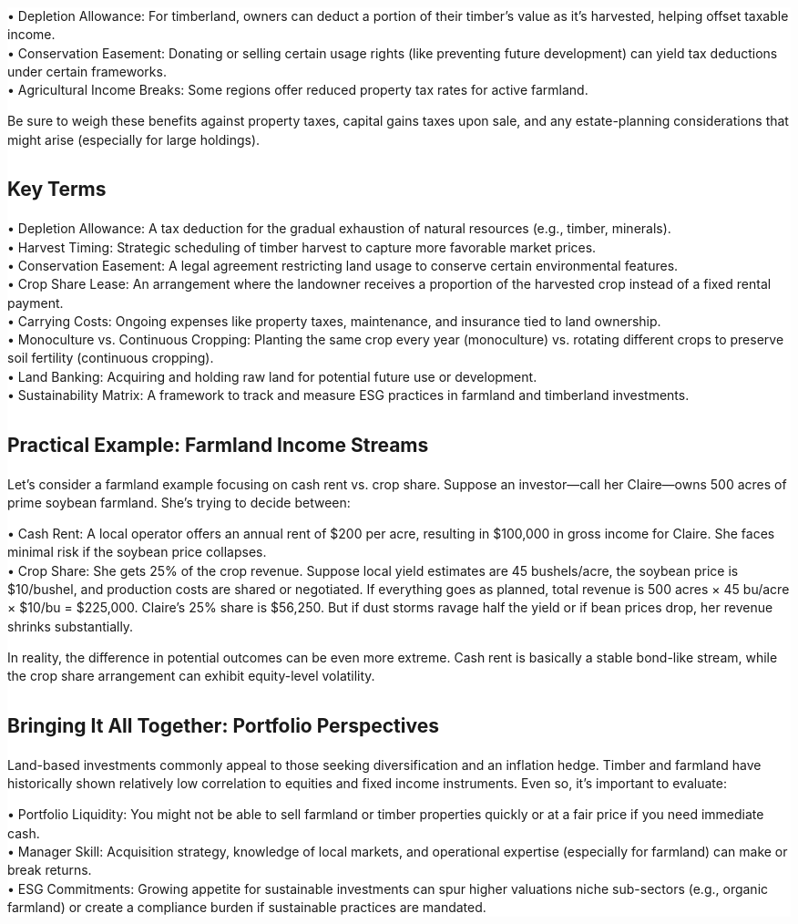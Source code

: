 • Depletion Allowance: For timberland, owners can deduct a portion of their timber’s value as it’s harvested, helping offset taxable income.  
• Conservation Easement: Donating or selling certain usage rights (like preventing future development) can yield tax deductions under certain frameworks.  
• Agricultural Income Breaks: Some regions offer reduced property tax rates for active farmland.  

Be sure to weigh these benefits against property taxes, capital gains taxes upon sale, and any estate-planning considerations that might arise (especially for large holdings).

## Key Terms

• Depletion Allowance: A tax deduction for the gradual exhaustion of natural resources (e.g., timber, minerals).  
• Harvest Timing: Strategic scheduling of timber harvest to capture more favorable market prices.  
• Conservation Easement: A legal agreement restricting land usage to conserve certain environmental features.  
• Crop Share Lease: An arrangement where the landowner receives a proportion of the harvested crop instead of a fixed rental payment.  
• Carrying Costs: Ongoing expenses like property taxes, maintenance, and insurance tied to land ownership.  
• Monoculture vs. Continuous Cropping: Planting the same crop every year (monoculture) vs. rotating different crops to preserve soil fertility (continuous cropping).  
• Land Banking: Acquiring and holding raw land for potential future use or development.  
• Sustainability Matrix: A framework to track and measure ESG practices in farmland and timberland investments.

## Practical Example: Farmland Income Streams

Let’s consider a farmland example focusing on cash rent vs. crop share. Suppose an investor—call her Claire—owns 500 acres of prime soybean farmland. She’s trying to decide between:

• Cash Rent: A local operator offers an annual rent of $200 per acre, resulting in $100,000 in gross income for Claire. She faces minimal risk if the soybean price collapses.  
• Crop Share: She gets 25% of the crop revenue. Suppose local yield estimates are 45 bushels/acre, the soybean price is $10/bushel, and production costs are shared or negotiated. If everything goes as planned, total revenue is 500 acres × 45 bu/acre × $10/bu = $225,000. Claire’s 25% share is $56,250. But if dust storms ravage half the yield or if bean prices drop, her revenue shrinks substantially.

In reality, the difference in potential outcomes can be even more extreme. Cash rent is basically a stable bond-like stream, while the crop share arrangement can exhibit equity-level volatility.

## Bringing It All Together: Portfolio Perspectives

Land-based investments commonly appeal to those seeking diversification and an inflation hedge. Timber and farmland have historically shown relatively low correlation to equities and fixed income instruments. Even so, it’s important to evaluate:

• Portfolio Liquidity: You might not be able to sell farmland or timber properties quickly or at a fair price if you need immediate cash.  
• Manager Skill: Acquisition strategy, knowledge of local markets, and operational expertise (especially for farmland) can make or break returns.  
• ESG Commitments: Growing appetite for sustainable investments can spur higher valuations niche sub-sectors (e.g., organic farmland) or create a compliance burden if sustainable practices are mandated.
